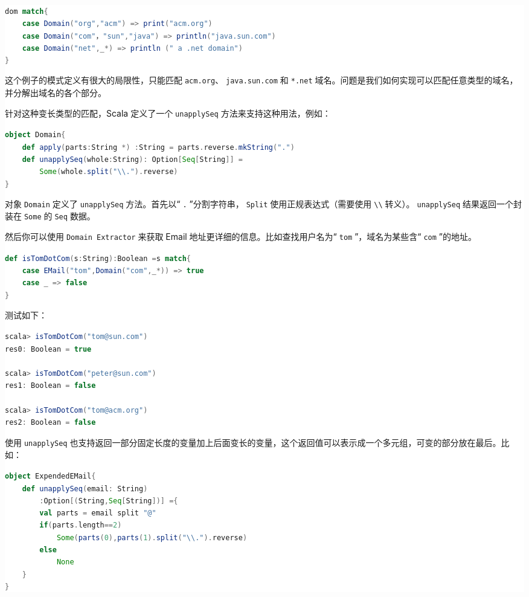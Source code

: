 ```scala
dom match{
    case Domain("org","acm") => print("acm.org")
    case Domain("com"，"sun","java") => println("java.sun.com")
    case Domain("net",_*) => println (" a .net domain")
} 
```

这个例子的模式定义有很大的局限性，只能匹配 `acm.org`、 `java.sun.com` 和 `*.net` 域名。问题是我们如何实现可以匹配任意类型的域名，并分解出域名的各个部分。

针对这种变长类型的匹配，Scala 定义了一个 `unapplySeq` 方法来支持这种用法，例如：

```scala
object Domain{
    def apply(parts:String *) :String = parts.reverse.mkString(".")
    def unapplySeq(whole:String): Option[Seq[String]] =
        Some(whole.split("\\.").reverse)
} 
```

对象 `Domain` 定义了 `unapplySeq` 方法。首先以“ `.` ”分割字符串， `Split` 使用正规表达式（需要使用 `\\` 转义）。 `unapplySeq` 结果返回一个封装在 `Some` 的 `Seq` 数据。

然后你可以使用 `Domain Extractor` 来获取 Email 地址更详细的信息。比如查找用户名为“ `tom` ”，域名为某些含“ `com` ”的地址。

```scala
def isTomDotCom(s:String):Boolean =s match{
    case EMail("tom",Domain("com",_*)) => true
    case _ => false
} 
```

测试如下：

```scala
scala> isTomDotCom("tom@sun.com")
res0: Boolean = true

scala> isTomDotCom("peter@sun.com")
res1: Boolean = false

scala> isTomDotCom("tom@acm.org")
res2: Boolean = false 
```

使用 `unapplySeq` 也支持返回一部分固定长度的变量加上后面变长的变量，这个返回值可以表示成一个多元组，可变的部分放在最后。比如：

```scala
object ExpendedEMail{
    def unapplySeq(email: String)
        :Option[(String,Seq[String])] ={
        val parts = email split "@"
        if(parts.length==2)
            Some(parts(0),parts(1).split("\\.").reverse)
        else
            None
    }
} 
```
